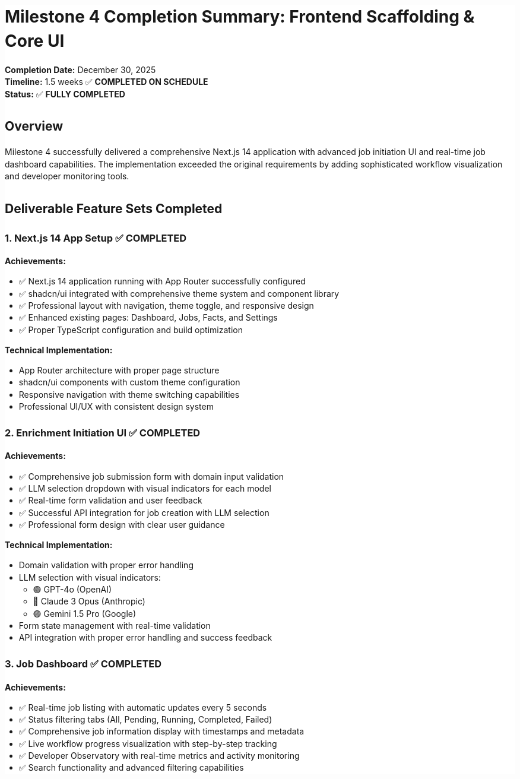 # Milestone 4 Completion Summary: Frontend Scaffolding & Core UI

**Completion Date:** December 30, 2025  
**Timeline:** 1.5 weeks ✅ **COMPLETED ON SCHEDULE**  
**Status:** ✅ **FULLY COMPLETED**

## Overview

Milestone 4 successfully delivered a comprehensive Next.js 14 application with advanced job initiation UI and real-time job dashboard capabilities. The implementation exceeded the original requirements by adding sophisticated workflow visualization and developer monitoring tools.

## Deliverable Feature Sets Completed

### 1. Next.js 14 App Setup ✅ **COMPLETED**

**Achievements:**
- ✅ Next.js 14 application running with App Router successfully configured
- ✅ shadcn/ui integrated with comprehensive theme system and component library
- ✅ Professional layout with navigation, theme toggle, and responsive design
- ✅ Enhanced existing pages: Dashboard, Jobs, Facts, and Settings
- ✅ Proper TypeScript configuration and build optimization

**Technical Implementation:**
- App Router architecture with proper page structure
- shadcn/ui components with custom theme configuration
- Responsive navigation with theme switching capabilities
- Professional UI/UX with consistent design system

### 2. Enrichment Initiation UI ✅ **COMPLETED**

**Achievements:**
- ✅ Comprehensive job submission form with domain input validation
- ✅ LLM selection dropdown with visual indicators for each model
- ✅ Real-time form validation and user feedback
- ✅ Successful API integration for job creation with LLM selection
- ✅ Professional form design with clear user guidance

**Technical Implementation:**
- Domain validation with proper error handling
- LLM selection with visual indicators:
  - 🟢 GPT-4o (OpenAI)
  - 🔵 Claude 3 Opus (Anthropic)  
  - 🟣 Gemini 1.5 Pro (Google)
- Form state management with real-time validation
- API integration with proper error handling and success feedback

### 3. Job Dashboard ✅ **COMPLETED**

**Achievements:**
- ✅ Real-time job listing with automatic updates every 5 seconds
- ✅ Status filtering tabs (All, Pending, Running, Completed, Failed)
- ✅ Comprehensive job information display with timestamps and metadata
- ✅ Live workflow progress visualization with step-by-step tracking
- ✅ Developer Observatory with real-time metrics and activity monitoring
- ✅ Search functionality and advanced filtering capabilities
